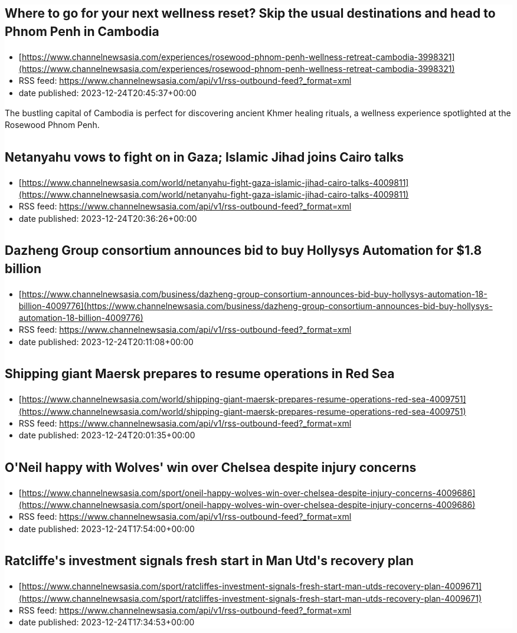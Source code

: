 

## Where to go for your next wellness reset? Skip the usual destinations and head to Phnom Penh in Cambodia
 - [https://www.channelnewsasia.com/experiences/rosewood-phnom-penh-wellness-retreat-cambodia-3998321](https://www.channelnewsasia.com/experiences/rosewood-phnom-penh-wellness-retreat-cambodia-3998321)
 - RSS feed: https://www.channelnewsasia.com/api/v1/rss-outbound-feed?_format=xml
 - date published: 2023-12-24T20:45:37+00:00

The bustling capital of Cambodia is perfect for discovering ancient Khmer healing rituals, a wellness experience spotlighted at the Rosewood Phnom Penh.

## Netanyahu vows to fight on in Gaza; Islamic Jihad joins Cairo talks
 - [https://www.channelnewsasia.com/world/netanyahu-fight-gaza-islamic-jihad-cairo-talks-4009811](https://www.channelnewsasia.com/world/netanyahu-fight-gaza-islamic-jihad-cairo-talks-4009811)
 - RSS feed: https://www.channelnewsasia.com/api/v1/rss-outbound-feed?_format=xml
 - date published: 2023-12-24T20:36:26+00:00



## Dazheng Group consortium announces bid to buy Hollysys Automation for $1.8 billion
 - [https://www.channelnewsasia.com/business/dazheng-group-consortium-announces-bid-buy-hollysys-automation-18-billion-4009776](https://www.channelnewsasia.com/business/dazheng-group-consortium-announces-bid-buy-hollysys-automation-18-billion-4009776)
 - RSS feed: https://www.channelnewsasia.com/api/v1/rss-outbound-feed?_format=xml
 - date published: 2023-12-24T20:11:08+00:00



## Shipping giant Maersk prepares to resume operations in Red Sea
 - [https://www.channelnewsasia.com/world/shipping-giant-maersk-prepares-resume-operations-red-sea-4009751](https://www.channelnewsasia.com/world/shipping-giant-maersk-prepares-resume-operations-red-sea-4009751)
 - RSS feed: https://www.channelnewsasia.com/api/v1/rss-outbound-feed?_format=xml
 - date published: 2023-12-24T20:01:35+00:00



## O'Neil happy with Wolves' win over Chelsea despite injury concerns
 - [https://www.channelnewsasia.com/sport/oneil-happy-wolves-win-over-chelsea-despite-injury-concerns-4009686](https://www.channelnewsasia.com/sport/oneil-happy-wolves-win-over-chelsea-despite-injury-concerns-4009686)
 - RSS feed: https://www.channelnewsasia.com/api/v1/rss-outbound-feed?_format=xml
 - date published: 2023-12-24T17:54:00+00:00



## Ratcliffe's investment signals fresh start in Man Utd's recovery plan
 - [https://www.channelnewsasia.com/sport/ratcliffes-investment-signals-fresh-start-man-utds-recovery-plan-4009671](https://www.channelnewsasia.com/sport/ratcliffes-investment-signals-fresh-start-man-utds-recovery-plan-4009671)
 - RSS feed: https://www.channelnewsasia.com/api/v1/rss-outbound-feed?_format=xml
 - date published: 2023-12-24T17:34:53+00:00

